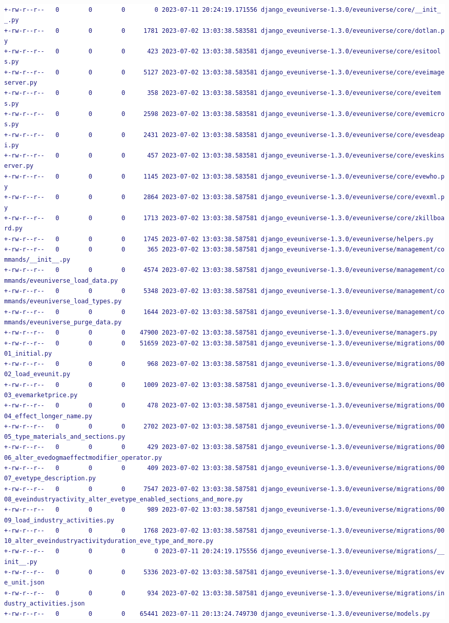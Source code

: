 ```diff
+-rw-r--r--   0        0        0        0 2023-07-11 20:24:19.171556 django_eveuniverse-1.3.0/eveuniverse/core/__init__.py
+-rw-r--r--   0        0        0     1781 2023-07-02 13:03:38.583581 django_eveuniverse-1.3.0/eveuniverse/core/dotlan.py
+-rw-r--r--   0        0        0      423 2023-07-02 13:03:38.583581 django_eveuniverse-1.3.0/eveuniverse/core/esitools.py
+-rw-r--r--   0        0        0     5127 2023-07-02 13:03:38.583581 django_eveuniverse-1.3.0/eveuniverse/core/eveimageserver.py
+-rw-r--r--   0        0        0      358 2023-07-02 13:03:38.583581 django_eveuniverse-1.3.0/eveuniverse/core/eveitems.py
+-rw-r--r--   0        0        0     2598 2023-07-02 13:03:38.583581 django_eveuniverse-1.3.0/eveuniverse/core/evemicros.py
+-rw-r--r--   0        0        0     2431 2023-07-02 13:03:38.583581 django_eveuniverse-1.3.0/eveuniverse/core/evesdeapi.py
+-rw-r--r--   0        0        0      457 2023-07-02 13:03:38.583581 django_eveuniverse-1.3.0/eveuniverse/core/eveskinserver.py
+-rw-r--r--   0        0        0     1145 2023-07-02 13:03:38.583581 django_eveuniverse-1.3.0/eveuniverse/core/evewho.py
+-rw-r--r--   0        0        0     2864 2023-07-02 13:03:38.587581 django_eveuniverse-1.3.0/eveuniverse/core/evexml.py
+-rw-r--r--   0        0        0     1713 2023-07-02 13:03:38.587581 django_eveuniverse-1.3.0/eveuniverse/core/zkillboard.py
+-rw-r--r--   0        0        0     1745 2023-07-02 13:03:38.587581 django_eveuniverse-1.3.0/eveuniverse/helpers.py
+-rw-r--r--   0        0        0      365 2023-07-02 13:03:38.587581 django_eveuniverse-1.3.0/eveuniverse/management/commands/__init__.py
+-rw-r--r--   0        0        0     4574 2023-07-02 13:03:38.587581 django_eveuniverse-1.3.0/eveuniverse/management/commands/eveuniverse_load_data.py
+-rw-r--r--   0        0        0     5348 2023-07-02 13:03:38.587581 django_eveuniverse-1.3.0/eveuniverse/management/commands/eveuniverse_load_types.py
+-rw-r--r--   0        0        0     1644 2023-07-02 13:03:38.587581 django_eveuniverse-1.3.0/eveuniverse/management/commands/eveuniverse_purge_data.py
+-rw-r--r--   0        0        0    47900 2023-07-02 13:03:38.587581 django_eveuniverse-1.3.0/eveuniverse/managers.py
+-rw-r--r--   0        0        0    51659 2023-07-02 13:03:38.587581 django_eveuniverse-1.3.0/eveuniverse/migrations/0001_initial.py
+-rw-r--r--   0        0        0      968 2023-07-02 13:03:38.587581 django_eveuniverse-1.3.0/eveuniverse/migrations/0002_load_eveunit.py
+-rw-r--r--   0        0        0     1009 2023-07-02 13:03:38.587581 django_eveuniverse-1.3.0/eveuniverse/migrations/0003_evemarketprice.py
+-rw-r--r--   0        0        0      478 2023-07-02 13:03:38.587581 django_eveuniverse-1.3.0/eveuniverse/migrations/0004_effect_longer_name.py
+-rw-r--r--   0        0        0     2702 2023-07-02 13:03:38.587581 django_eveuniverse-1.3.0/eveuniverse/migrations/0005_type_materials_and_sections.py
+-rw-r--r--   0        0        0      429 2023-07-02 13:03:38.587581 django_eveuniverse-1.3.0/eveuniverse/migrations/0006_alter_evedogmaeffectmodifier_operator.py
+-rw-r--r--   0        0        0      409 2023-07-02 13:03:38.587581 django_eveuniverse-1.3.0/eveuniverse/migrations/0007_evetype_description.py
+-rw-r--r--   0        0        0     7547 2023-07-02 13:03:38.587581 django_eveuniverse-1.3.0/eveuniverse/migrations/0008_eveindustryactivity_alter_evetype_enabled_sections_and_more.py
+-rw-r--r--   0        0        0      989 2023-07-02 13:03:38.587581 django_eveuniverse-1.3.0/eveuniverse/migrations/0009_load_industry_activities.py
+-rw-r--r--   0        0        0     1768 2023-07-02 13:03:38.587581 django_eveuniverse-1.3.0/eveuniverse/migrations/0010_alter_eveindustryactivityduration_eve_type_and_more.py
+-rw-r--r--   0        0        0        0 2023-07-11 20:24:19.175556 django_eveuniverse-1.3.0/eveuniverse/migrations/__init__.py
+-rw-r--r--   0        0        0     5336 2023-07-02 13:03:38.587581 django_eveuniverse-1.3.0/eveuniverse/migrations/eve_unit.json
+-rw-r--r--   0        0        0      934 2023-07-02 13:03:38.587581 django_eveuniverse-1.3.0/eveuniverse/migrations/industry_activities.json
+-rw-r--r--   0        0        0    65441 2023-07-11 20:13:24.749730 django_eveuniverse-1.3.0/eveuniverse/models.py
```
